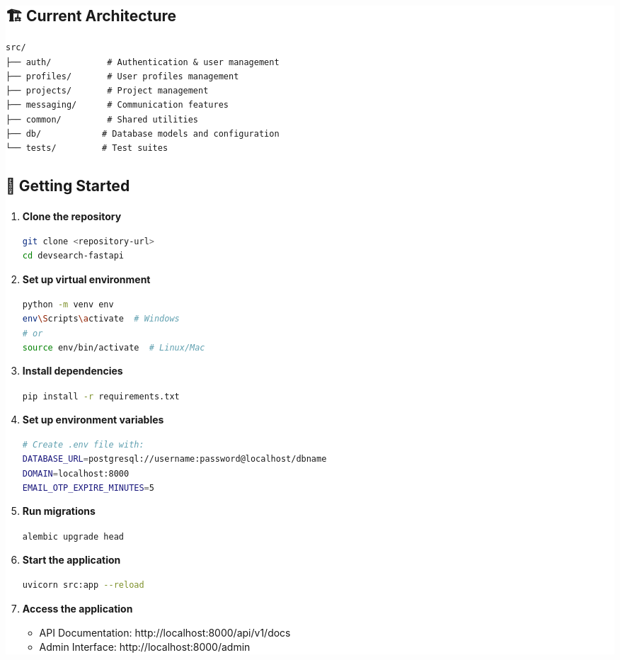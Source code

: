 ## 🏗 Current Architecture

```
src/
├── auth/           # Authentication & user management
├── profiles/       # User profiles management
├── projects/       # Project management
├── messaging/      # Communication features
├── common/         # Shared utilities
├── db/            # Database models and configuration
└── tests/         # Test suites
```

## 🚀 Getting Started

1. **Clone the repository**
   ```bash
   git clone <repository-url>
   cd devsearch-fastapi
   ```

2. **Set up virtual environment**
   ```bash
   python -m venv env
   env\Scripts\activate  # Windows
   # or
   source env/bin/activate  # Linux/Mac
   ```

3. **Install dependencies**
   ```bash
   pip install -r requirements.txt
   ```

4. **Set up environment variables**
   ```bash
   # Create .env file with:
   DATABASE_URL=postgresql://username:password@localhost/dbname
   DOMAIN=localhost:8000
   EMAIL_OTP_EXPIRE_MINUTES=5
   ```

5. **Run migrations**
   ```bash
   alembic upgrade head
   ```

6. **Start the application**
   ```bash
   uvicorn src:app --reload
   ```

7. **Access the application**
   - API Documentation: http://localhost:8000/api/v1/docs
   - Admin Interface: http://localhost:8000/admin
